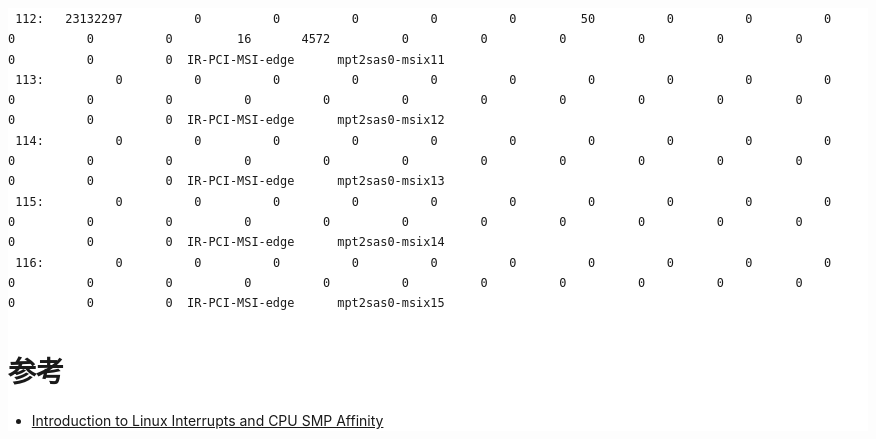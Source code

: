 ```bash
 112:   23132297          0          0          0          0          0         50          0          0          0          0          0          0         16       4572          0          0          0          0          0          0          0          0          0  IR-PCI-MSI-edge      mpt2sas0-msix11
 113:          0          0          0          0          0          0          0          0          0          0          0          0          0          0          0          0          0          0          0          0          0          0          0          0  IR-PCI-MSI-edge      mpt2sas0-msix12
 114:          0          0          0          0          0          0          0          0          0          0          0          0          0          0          0          0          0          0          0          0          0          0          0          0  IR-PCI-MSI-edge      mpt2sas0-msix13
 115:          0          0          0          0          0          0          0          0          0          0          0          0          0          0          0          0          0          0          0          0          0          0          0          0  IR-PCI-MSI-edge      mpt2sas0-msix14
 116:          0          0          0          0          0          0          0          0          0          0          0          0          0          0          0          0          0          0          0          0          0          0          0          0  IR-PCI-MSI-edge      mpt2sas0-msix15
```

# 参考

* [Introduction to Linux Interrupts and CPU SMP Affinity](http://www.thegeekstuff.com/2014/01/linux-interrupts/)